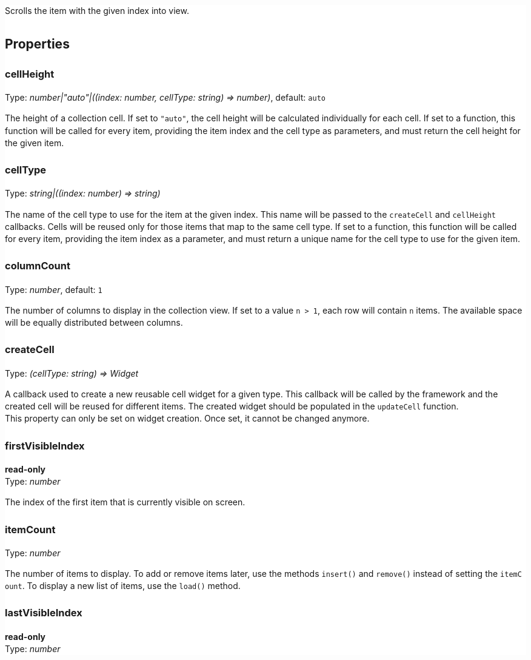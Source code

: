 Scrolls the item with the given index into view.


## Properties

### cellHeight

Type: *number|"auto"|((index: number, cellType: string) => number)*, default: `auto`

The height of a collection cell. If set to `"auto"`, the cell height will be calculated individually for each cell. If set to a function, this function will be called for every item, providing the item index and the cell type as parameters, and must return the cell height for the given item.

### cellType

Type: *string|((index: number) => string)*

The name of the cell type to use for the item at the given index. This name will be passed to the `createCell` and `cellHeight` callbacks. Cells will be reused only for those items that map to the same cell type. If set to a function, this function will be called for every item, providing the item index as a parameter, and must return a unique name for the cell type to use for the given item.

### columnCount

Type: *number*, default: `1`

The number of columns to display in the collection view. If set to a value `n > 1`, each row will contain `n` items. The available space will be equally distributed between columns.

### createCell

Type: *(cellType: string) => Widget*

A callback used to create a new reusable cell widget for a given type. This callback will be called by the framework and the created cell will be reused for different items. The created widget should be populated in the `updateCell` function.<br/>This property can only be set on widget creation. Once set, it cannot be changed anymore.

### firstVisibleIndex

**read-only**<br/>
Type: *number*

The index of the first item that is currently visible on screen.

### itemCount

Type: *number*

The number of items to display. To add or remove items later, use the methods `insert()` and `remove()` instead of setting the `itemCount`. To display a new list of items, use the `load()` method.

### lastVisibleIndex

**read-only**<br/>
Type: *number*
